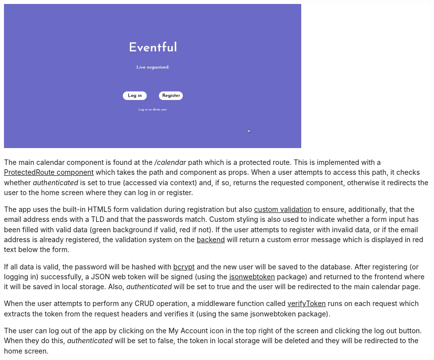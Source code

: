 <img src="./gifs/login.gif" width="600">

The main calendar component is found at the _/calendar_ path which is a protected route. This is implemented with a [ProtectedRoute component](./client/src/0-components/ProtectedRoute.js) which takes the path and component as props. When a user attempts to access this path, it checks whether _authenticated_ is set to true (accessed via context) and, if so, returns the requested component, otherwise it redirects the user to the home screen where they can log in or register.

The app uses the built-in HTML5 form validation during registration but also [custom validation](https://github.com/tommcandrew/eventful-calendar/blob/074470f099deaa89fef23e2bd5d990988e8f09aa/client/src/0-components/Register.js#L48-L50) to ensure, additionally, that the email address ends with a TLD and that the passwords match. Custom styling is also used to indicate whether a form input has been filled with valid data (green background if valid, red if not). If the user attempts to register with invalid data, or if the email address is already registered, the validation system on the [backend](./server.js) will return a custom error message which is displayed in red text below the form.

If all data is valid, the password will be hashed with [bcrypt](https://github.com/kelektiv/node.bcrypt.js#readme) and the new user will be saved to the database. After registering (or logging in) successfully, a JSON web token will be signed (using the [jsonwebtoken](https://github.com/auth0/node-jsonwebtoken#readme) package) and returned to the frontend where it will be saved in local storage. Also, _authenticated_ will be set to true and the user will be redirected to the main calendar page.

When the user attempts to perform any CRUD operation, a middleware function called [verifyToken](https://github.com/tommcandrew/eventful-calendar/blob/04fbde7f288f9b78c8406865443c042e6d5f4c7b/server.js#L23-L37) runs on each request which extracts the token from the request headers and verifies it (using the same jsonwebtoken package).

The user can log out of the app by clicking on the My Account icon in the top right of the screen and clicking the log out button. When they do this, _*authenticated*_ will be set to false, the token in local storage will be deleted and they will be redirected to the home screen.

<span id="adding-events"/>
